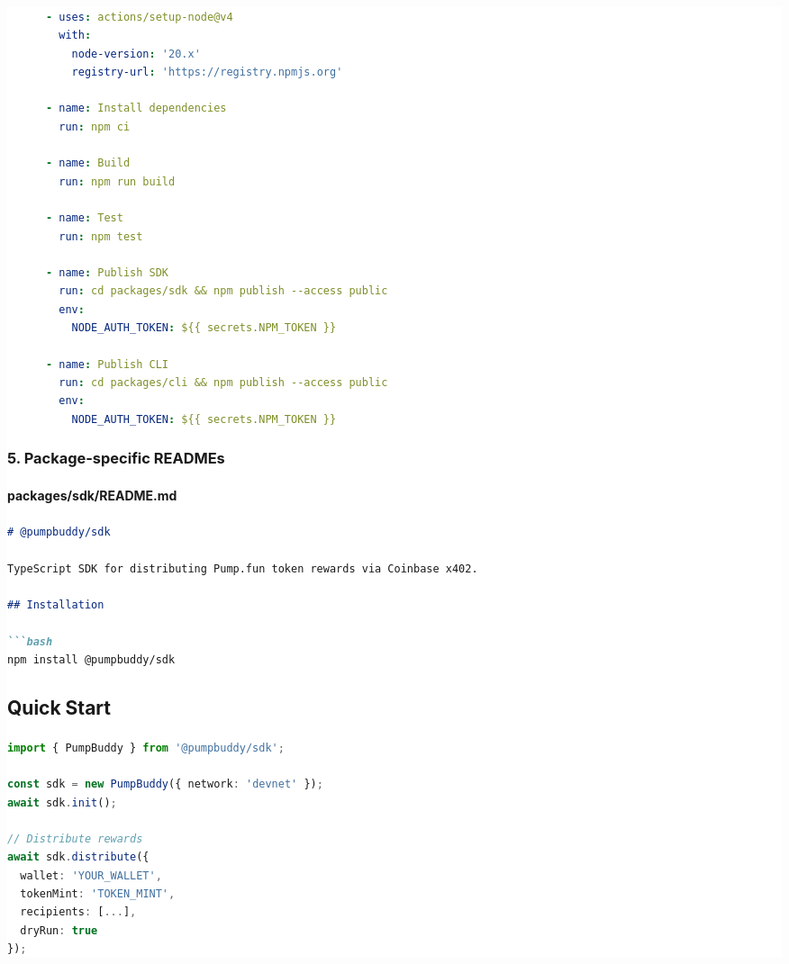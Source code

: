 ```yaml
      - uses: actions/setup-node@v4
        with:
          node-version: '20.x'
          registry-url: 'https://registry.npmjs.org'
      
      - name: Install dependencies
        run: npm ci
      
      - name: Build
        run: npm run build
      
      - name: Test
        run: npm test
      
      - name: Publish SDK
        run: cd packages/sdk && npm publish --access public
        env:
          NODE_AUTH_TOKEN: ${{ secrets.NPM_TOKEN }}
      
      - name: Publish CLI
        run: cd packages/cli && npm publish --access public
        env:
          NODE_AUTH_TOKEN: ${{ secrets.NPM_TOKEN }}
```

### 5. Package-specific READMEs

#### packages/sdk/README.md

```markdown
# @pumpbuddy/sdk

TypeScript SDK for distributing Pump.fun token rewards via Coinbase x402.

## Installation

```bash
npm install @pumpbuddy/sdk
```

## Quick Start

```typescript
import { PumpBuddy } from '@pumpbuddy/sdk';

const sdk = new PumpBuddy({ network: 'devnet' });
await sdk.init();

// Distribute rewards
await sdk.distribute({
  wallet: 'YOUR_WALLET',
  tokenMint: 'TOKEN_MINT',
  recipients: [...],
  dryRun: true
});
```
